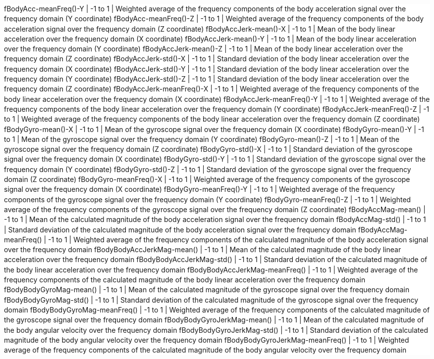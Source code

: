 fBodyAcc-meanFreq()-Y	|	-1 to 1	|	Weighted average of the frequency components of the body acceleration signal over the frequency domain (Y coordinate)
fBodyAcc-meanFreq()-Z	|	-1 to 1	|	Weighted average of the frequency components of the body acceleration signal over the frequency domain (Z coordinate)
fBodyAccJerk-mean()-X	|	-1 to 1	|	Mean of the body linear acceleration over the frequency domain (X coordinate)
fBodyAccJerk-mean()-Y	|	-1 to 1	|	Mean of the body linear acceleration over the frequency domain (Y coordinate)
fBodyAccJerk-mean()-Z	|	-1 to 1	|	Mean of the body linear acceleration over the frequency domain (Z coordinate)
fBodyAccJerk-std()-X	|	-1 to 1	|	Standard deviation of the body linear acceleration over the frequency domain (X coordinate)
fBodyAccJerk-std()-Y	|	-1 to 1	|	Standard deviation of the body linear acceleration over the frequency domain (Y coordinate)
fBodyAccJerk-std()-Z	|	-1 to 1	|	Standard deviation of the body linear acceleration over the frequency domain (Z coordinate)
fBodyAccJerk-meanFreq()-X	|	-1 to 1	|	Weighted average of the frequency components of the body linear acceleration over the frequency domain (X coordinate)
fBodyAccJerk-meanFreq()-Y	|	-1 to 1	|	Weighted average of the frequency components of the body linear acceleration over the frequency domain (Y coordinate)
fBodyAccJerk-meanFreq()-Z	|	-1 to 1	|	Weighted average of the frequency components of the body linear acceleration over the frequency domain (Z coordinate)
fBodyGyro-mean()-X	|	-1 to 1	|	Mean of the gyroscope signal over the frequency domain (X coordinate)
fBodyGyro-mean()-Y	|	-1 to 1	|	Mean of the gyroscope signal over the frequency domain (Y coordinate)
fBodyGyro-mean()-Z	|	-1 to 1	|	Mean of the gyroscope signal over the frequency domain (Z coordinate)
fBodyGyro-std()-X	|	-1 to 1	|	Standard deviation of the gyroscope signal over the frequency domain (X coordinate)
fBodyGyro-std()-Y	|	-1 to 1	|	Standard deviation of the gyroscope signal over the frequency domain (Y coordinate)
fBodyGyro-std()-Z	|	-1 to 1	|	Standard deviation of the gyroscope signal over the frequency domain (Z coordinate)
fBodyGyro-meanFreq()-X	|	-1 to 1	|	Weighted average of the frequency components of the gyroscope signal over the frequency domain (X coordinate)
fBodyGyro-meanFreq()-Y	|	-1 to 1	|	Weighted average of the frequency components of the gyroscope signal over the frequency domain (Y coordinate)
fBodyGyro-meanFreq()-Z	|	-1 to 1	|	Weighted average of the frequency components of the gyroscope signal over the frequency domain (Z coordinate)
fBodyAccMag-mean()	|	-1 to 1	|	Mean of the calculated magnitude of the body acceleration signal over the frequency domain
fBodyAccMag-std()	|	-1 to 1	|	Standard deviation of the calculated magnitude of the body acceleration signal over the frequency domain
fBodyAccMag-meanFreq()	|	-1 to 1	|	Weighted average of the frequency components of the calculated magnitude of the body acceleration signal over the frequency domain
fBodyBodyAccJerkMag-mean()	|	-1 to 1	|	Mean of the calculated magnitude of the body linear acceleration over the frequency domain
fBodyBodyAccJerkMag-std()	|	-1 to 1	|	Standard deviation of the calculated magnitude of the body linear acceleration over the frequency domain
fBodyBodyAccJerkMag-meanFreq()	|	-1 to 1	|	Weighted average of the frequency components of the calculated magnitude of the body linear acceleration over the frequency domain
fBodyBodyGyroMag-mean()	|	-1 to 1	|	Mean of the calculated magnitude of the gyroscope signal over the frequency domain
fBodyBodyGyroMag-std()	|	-1 to 1	|	Standard deviation of the calculated magnitude of the gyroscope signal over the frequency domain
fBodyBodyGyroMag-meanFreq()	|	-1 to 1	|	Weighted average of the frequency components of the calculated magnitude of the gyroscope signal over the frequency domain
fBodyBodyGyroJerkMag-mean()	|	-1 to 1	|	Mean of the calculated magnitude of the body angular velocity over the frequency domain
fBodyBodyGyroJerkMag-std()	|	-1 to 1	|	Standard deviation of the calculated magnitude of the body angular velocity over the frequency domain
fBodyBodyGyroJerkMag-meanFreq()	|	-1 to 1	|	Weighted average of the frequency components of the calculated magnitude of the body angular velocity over the frequency domain